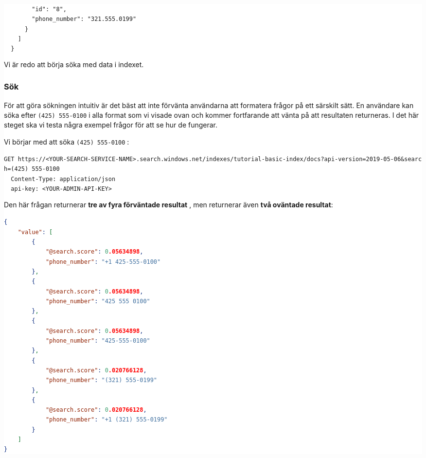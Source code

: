 ```http
        "id": "8",
        "phone_number": "321.555.0199"
      }
    ]  
  }
```

Vi är redo att börja söka med data i indexet.

### <a name="search"></a>Sök

För att göra sökningen intuitiv är det bäst att inte förvänta användarna att formatera frågor på ett särskilt sätt. En användare kan söka efter `(425) 555-0100` i alla format som vi visade ovan och kommer fortfarande att vänta på att resultaten returneras. I det här steget ska vi testa några exempel frågor för att se hur de fungerar.

Vi börjar med att söka `(425) 555-0100` :

```http
GET https://<YOUR-SEARCH-SERVICE-NAME>.search.windows.net/indexes/tutorial-basic-index/docs?api-version=2019-05-06&search=(425) 555-0100
  Content-Type: application/json
  api-key: <YOUR-ADMIN-API-KEY>  
```

Den här frågan returnerar **tre av fyra förväntade resultat** , men returnerar även **två oväntade resultat**:

```json
{
    "value": [
        {
            "@search.score": 0.05634898,
            "phone_number": "+1 425-555-0100"
        },
        {
            "@search.score": 0.05634898,
            "phone_number": "425 555 0100"
        },
        {
            "@search.score": 0.05634898,
            "phone_number": "425-555-0100"
        },
        {
            "@search.score": 0.020766128,
            "phone_number": "(321) 555-0199"
        },
        {
            "@search.score": 0.020766128,
            "phone_number": "+1 (321) 555-0199"
        }
    ]
}
```
